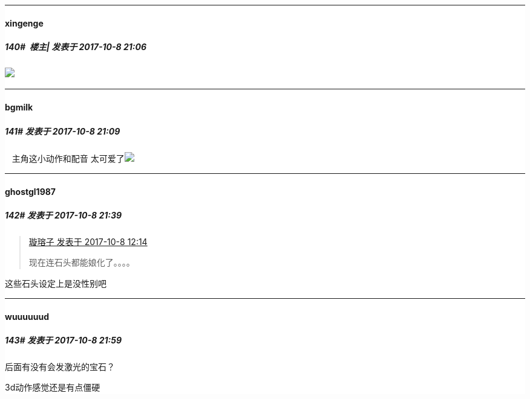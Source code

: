 -----

####  xingenge  
##### 140#         楼主| 发表于 2017-10-8 21:06



<img src="http://wx3.sinaimg.cn/large/740ca5e5gy1fkb543e4sqj20go11vwpg.jpg" referrerpolicy="no-referrer">







-----

####  bgmilk  
##### 141#       发表于 2017-10-8 21:09




   主角这小动作和配音 太可爱了<img src="https://static.saraba1st.com/image/smiley/face2017/072.png" referrerpolicy="no-referrer">







-----

####  ghostgl1987  
##### 142#       发表于 2017-10-8 21:39



<blockquote><a href="httphttps://bbs.saraba1st.com/2b/forum.php?mod=redirect&amp;goto=findpost&amp;pid=37424042&amp;ptid=1522030" target="_blank">璇瑢子 发表于 2017-10-8 12:14</a>

现在连石头都能娘化了。。。。</blockquote>
这些石头设定上是没性别吧







-----

####  wuuuuuud  
##### 143#       发表于 2017-10-8 21:59




后面有没有会发激光的宝石？

3d动作感觉还是有点僵硬






